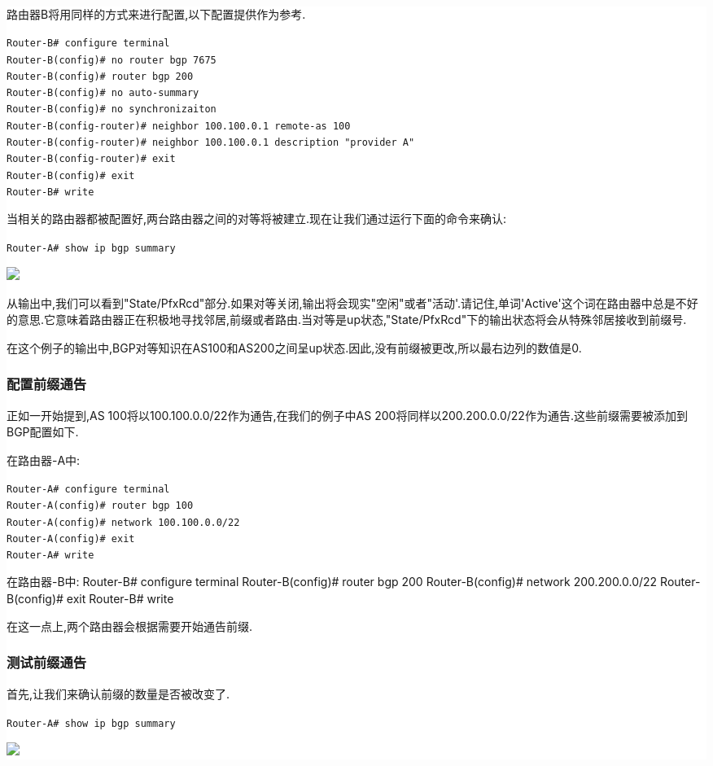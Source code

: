 

路由器B将用同样的方式来进行配置,以下配置提供作为参考.

    Router-B# configure terminal
    Router-B(config)# no router bgp 7675
    Router-B(config)# router bgp 200
    Router-B(config)# no auto-summary
    Router-B(config)# no synchronizaiton
    Router-B(config-router)# neighbor 100.100.0.1 remote-as 100
    Router-B(config-router)# neighbor 100.100.0.1 description "provider A"
    Router-B(config-router)# exit
    Router-B(config)# exit
    Router-B# write 


当相关的路由器都被配置好,两台路由器之间的对等将被建立.现在让我们通过运行下面的命令来确认:

    Router-A# show ip bgp summary 

![](https://farm6.staticflickr.com/5614/15420135700_e3568d2e5f_z.jpg)


从输出中,我们可以看到"State/PfxRcd"部分.如果对等关闭,输出将会现实"空闲"或者"活动'.请记住,单词'Active'这个词在路由器中总是不好的意思.它意味着路由器正在积极地寻找邻居,前缀或者路由.当对等是up状态,"State/PfxRcd"下的输出状态将会从特殊邻居接收到前缀号.

在这个例子的输出中,BGP对等知识在AS100和AS200之间呈up状态.因此,没有前缀被更改,所以最右边列的数值是0.


### 配置前缀通告 ###

正如一开始提到,AS 100将以100.100.0.0/22作为通告,在我们的例子中AS 200将同样以200.200.0.0/22作为通告.这些前缀需要被添加到BGP配置如下.

在路由器-A中:

    Router-A# configure terminal
    Router-A(config)# router bgp 100
    Router-A(config)# network 100.100.0.0/22
    Router-A(config)# exit
    Router-A# write


在路由器-B中:
    Router-B# configure terminal
    Router-B(config)# router bgp 200
    Router-B(config)# network 200.200.0.0/22
    Router-B(config)# exit
    Router-B# write 


在这一点上,两个路由器会根据需要开始通告前缀.


### 测试前缀通告 ###

首先,让我们来确认前缀的数量是否被改变了.

    Router-A# show ip bgp summary 

![](https://farm6.staticflickr.com/5608/15419095659_0ebb384eee_z.jpg)

